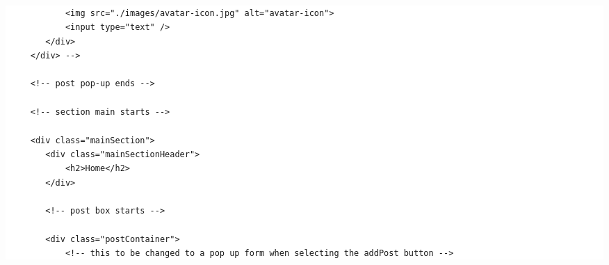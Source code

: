                 <img src="./images/avatar-icon.jpg" alt="avatar-icon">
                <input type="text" />
            </div>
         </div> -->

         <!-- post pop-up ends -->

         <!-- section main starts -->

         <div class="mainSection">
            <div class="mainSectionHeader">
                <h2>Home</h2>
            </div>

            <!-- post box starts -->

            <div class="postContainer">
                <!-- this to be changed to a pop up form when selecting the addPost button -->

